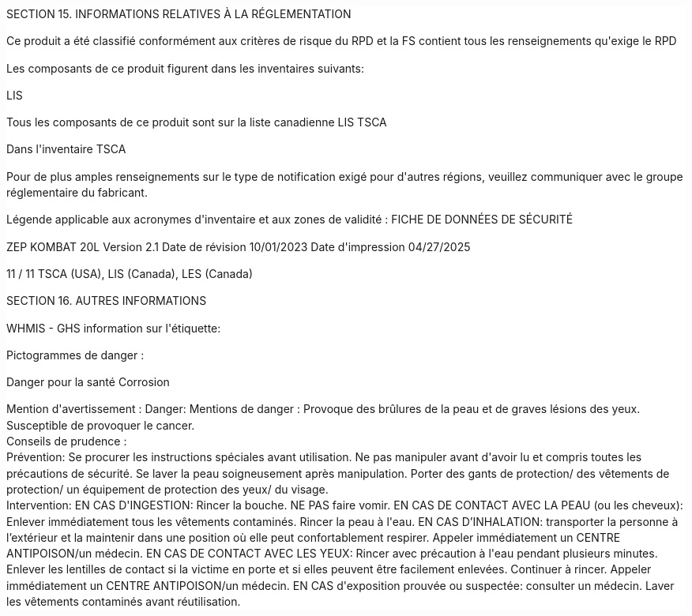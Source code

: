  
 
SECTION 15. INFORMATIONS RELATIVES À LA RÉGLEMENTATION 
 
 
 
 
 
Ce produit a été classifié conformément aux critères de risque du RPD et la FS contient tous les 
renseignements qu'exige le RPD 
 
 
Les composants de ce produit figurent dans les inventaires suivants: 
 
 
LIS 
 
Tous les composants de ce produit sont sur la liste canadienne LIS 
TSCA 
 
Dans l'inventaire TSCA 
 
Pour de plus amples renseignements sur le type de notification exigé pour d'autres régions, 
veuillez communiquer avec le groupe réglementaire du fabricant. 
 
 
Légende applicable aux acronymes d'inventaire et aux zones de validité : 
FICHE DE DONNÉES DE SÉCURITÉ 
 
ZEP KOMBAT 20L 
Version 2.1 
Date de révision 10/01/2023 
Date d'impression 04/27/2025  
 
 
11 / 11 
TSCA (USA), LIS (Canada), LES (Canada) 
 
SECTION 16. AUTRES INFORMATIONS 
 
 
WHMIS - GHS information sur l'étiquette: 
 
Pictogrammes de danger 
:
  
Danger pour la 
santé 
Corrosion 
 
 
 
Mention d'avertissement 
: Danger: 
Mentions de danger 
: Provoque des brûlures de la peau et de graves lésions des yeux. Susceptible de 
provoquer le cancer.  
Conseils de prudence 
:  
Prévention: Se procurer les instructions spéciales avant utilisation. Ne pas manipuler 
avant d'avoir lu et compris toutes les précautions de sécurité. Se laver la peau 
soigneusement après manipulation. Porter des gants de protection/ des vêtements de 
protection/ un équipement de protection des yeux/ du visage.  
Intervention: EN CAS D'INGESTION: Rincer la bouche. NE PAS faire vomir. EN CAS 
DE CONTACT AVEC LA PEAU (ou les cheveux): Enlever immédiatement tous les 
vêtements contaminés. Rincer la peau à l'eau. EN CAS D’INHALATION: transporter la 
personne à l’extérieur et la maintenir dans une position où elle peut confortablement 
respirer. Appeler immédiatement un CENTRE ANTIPOISON/un médecin. EN CAS DE 
CONTACT AVEC LES YEUX: Rincer avec précaution à l'eau pendant plusieurs 
minutes. Enlever les lentilles de contact si la victime en porte et si elles peuvent être 
facilement enlevées. Continuer à rincer. Appeler immédiatement un CENTRE 
ANTIPOISON/un médecin. EN CAS d'exposition prouvée ou suspectée: consulter un 
médecin. Laver les vêtements contaminés avant réutilisation.  
 